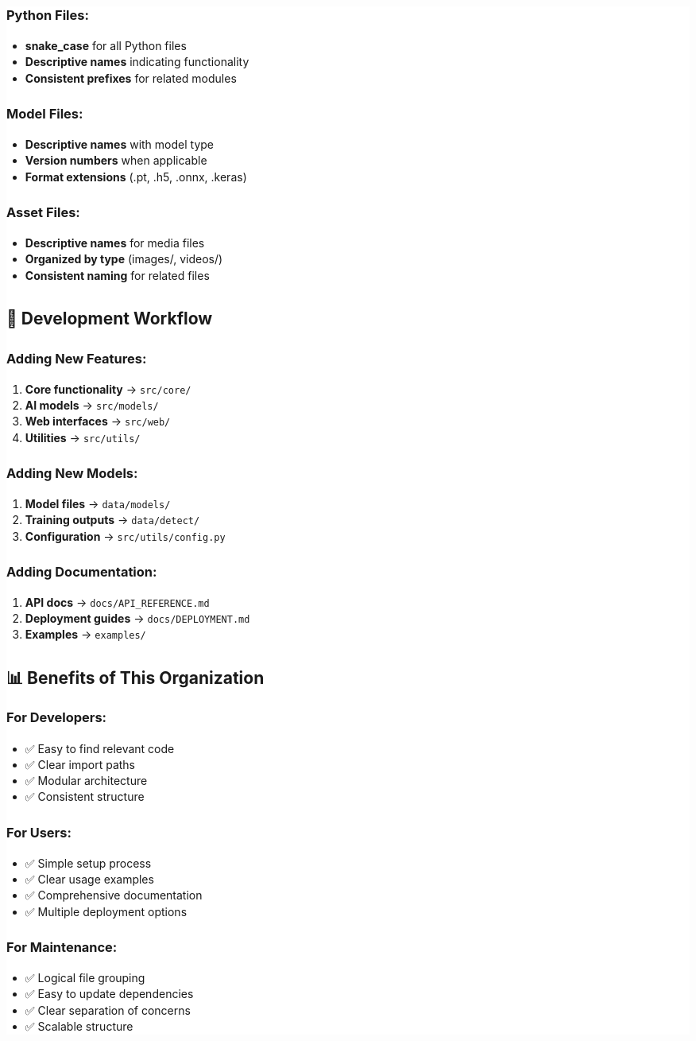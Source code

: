 ### **Python Files:**
- **snake_case** for all Python files
- **Descriptive names** indicating functionality
- **Consistent prefixes** for related modules

### **Model Files:**
- **Descriptive names** with model type
- **Version numbers** when applicable
- **Format extensions** (.pt, .h5, .onnx, .keras)

### **Asset Files:**
- **Descriptive names** for media files
- **Organized by type** (images/, videos/)
- **Consistent naming** for related files

## 🔧 Development Workflow

### **Adding New Features:**
1. **Core functionality** → `src/core/`
2. **AI models** → `src/models/`
3. **Web interfaces** → `src/web/`
4. **Utilities** → `src/utils/`

### **Adding New Models:**
1. **Model files** → `data/models/`
2. **Training outputs** → `data/detect/`
3. **Configuration** → `src/utils/config.py`

### **Adding Documentation:**
1. **API docs** → `docs/API_REFERENCE.md`
2. **Deployment guides** → `docs/DEPLOYMENT.md`
3. **Examples** → `examples/`

## 📊 Benefits of This Organization

### **For Developers:**
- ✅ Easy to find relevant code
- ✅ Clear import paths
- ✅ Modular architecture
- ✅ Consistent structure

### **For Users:**
- ✅ Simple setup process
- ✅ Clear usage examples
- ✅ Comprehensive documentation
- ✅ Multiple deployment options

### **For Maintenance:**
- ✅ Logical file grouping
- ✅ Easy to update dependencies
- ✅ Clear separation of concerns
- ✅ Scalable structure
